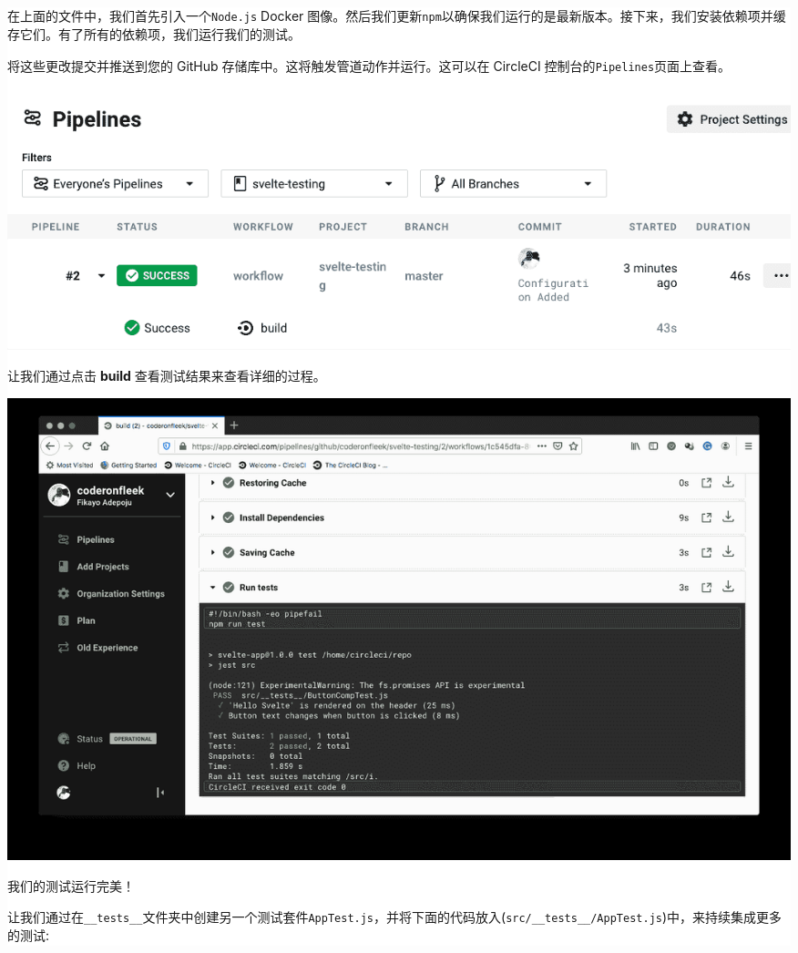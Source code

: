 在上面的文件中，我们首先引入一个`Node.js` Docker 图像。然后我们更新`npm`以确保我们运行的是最新版本。接下来，我们安装依赖项并缓存它们。有了所有的依赖项，我们运行我们的测试。

将这些更改提交并推送到您的 GitHub 存储库中。这将触发管道动作并运行。这可以在 CircleCI 控制台的`Pipelines`页面上查看。

![Build Success - CircleCI](img/6149d67a54a034ed7cc909d10473e21e.png)

让我们通过点击 **build** 查看测试结果来查看详细的过程。

![Build Success - CircleCI](img/ef284badaee1db3914a1da26e274c2c5.png)

我们的测试运行完美！

让我们通过在`__tests__`文件夹中创建另一个测试套件`AppTest.js`，并将下面的代码放入(`src/__tests__/AppTest.js`)中，来持续集成更多的测试:
